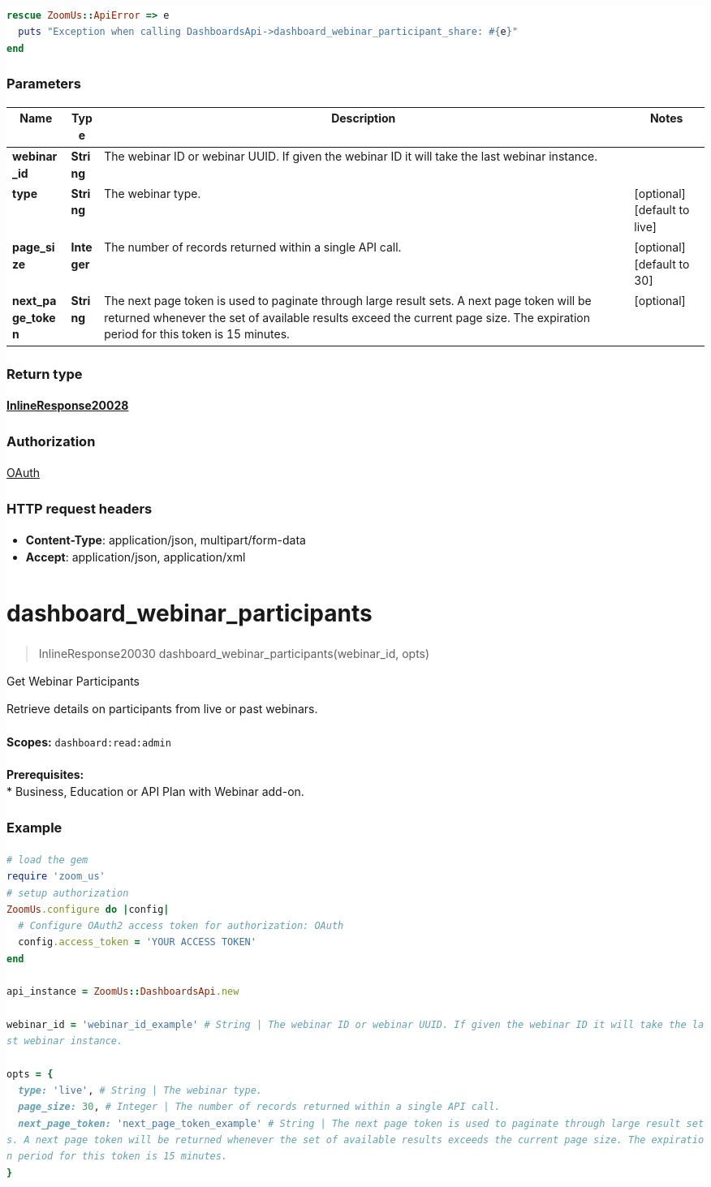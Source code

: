 ```ruby
rescue ZoomUs::ApiError => e
  puts "Exception when calling DashboardsApi->dashboard_webinar_participant_share: #{e}"
end
```

### Parameters

Name | Type | Description  | Notes
------------- | ------------- | ------------- | -------------
 **webinar_id** | **String**| The webinar ID or webinar UUID. If given the webinar ID it will take the last webinar instance. | 
 **type** | **String**| The webinar type. | [optional] [default to live]
 **page_size** | **Integer**| The number of records returned within a single API call. | [optional] [default to 30]
 **next_page_token** | **String**| The next page token is used to paginate through large result sets. A next page token will be returned whenever the set of available results exceed the current page size. The expiration period for this token is 15 minutes. | [optional] 

### Return type

[**InlineResponse20028**](InlineResponse20028.md)

### Authorization

[OAuth](../README.md#OAuth)

### HTTP request headers

 - **Content-Type**: application/json, multipart/form-data
 - **Accept**: application/json, application/xml



# **dashboard_webinar_participants**
> InlineResponse20030 dashboard_webinar_participants(webinar_id, opts)

Get Webinar Participants

Retrieve details on participants from live or past webinars.<br><br> **Scopes:** `dashboard:read:admin`<br> <br> **Prerequisites:**<br> * Business, Education or API Plan with Webinar add-on.  

### Example
```ruby
# load the gem
require 'zoom_us'
# setup authorization
ZoomUs.configure do |config|
  # Configure OAuth2 access token for authorization: OAuth
  config.access_token = 'YOUR ACCESS TOKEN'
end

api_instance = ZoomUs::DashboardsApi.new

webinar_id = 'webinar_id_example' # String | The webinar ID or webinar UUID. If given the webinar ID it will take the last webinar instance.

opts = { 
  type: 'live', # String | The webinar type.
  page_size: 30, # Integer | The number of records returned within a single API call.
  next_page_token: 'next_page_token_example' # String | The next page token is used to paginate through large result sets. A next page token will be returned whenever the set of available results exceeds the current page size. The expiration period for this token is 15 minutes.
}

```